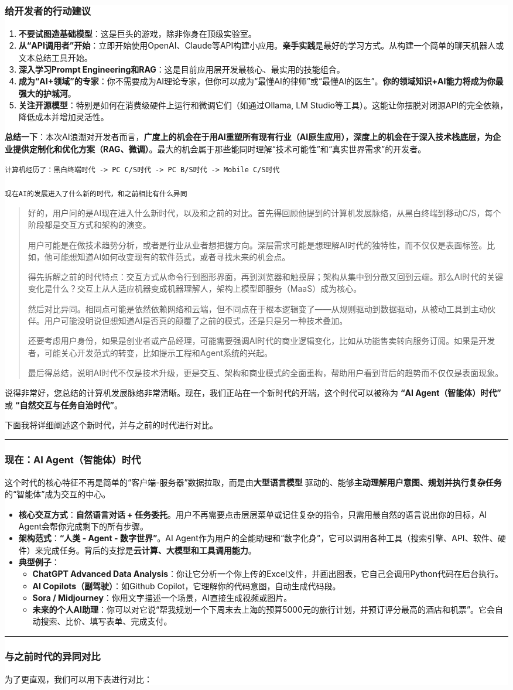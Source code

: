 ### 给开发者的行动建议

1.  **不要试图造基础模型**：这是巨头的游戏，除非你身在顶级实验室。
2.  **从“API调用者”开始**：立即开始使用OpenAI、Claude等API构建小应用。**亲手实践**是最好的学习方式。从构建一个简单的聊天机器人或文本总结工具开始。
3.  **深入学习Prompt Engineering和RAG**：这是目前应用层开发最核心、最实用的技能组合。
4.  **成为“AI+领域”的专家**：你不需要成为AI理论专家，但你可以成为“最懂AI的律师”或“最懂AI的医生”。**你的领域知识+AI能力将成为你最强大的护城河**。
5.  **关注开源模型**：特别是如何在消费级硬件上运行和微调它们（如通过Ollama, LM Studio等工具）。这能让你摆脱对闭源API的完全依赖，降低成本并增加灵活性。

**总结一下**：本次AI浪潮对开发者而言，**广度上的机会在于用AI重塑所有现有行业（AI原生应用），深度上的机会在于深入技术栈底层，为企业提供定制化和优化方案（RAG、微调）**。最大的机会属于那些能同时理解“技术可能性”和“真实世界需求”的开发者。

```
计算机经历了：黑白终端时代 -> PC C/S时代 -> PC B/S时代 -> Mobile C/S时代

现在AI的发展进入了什么新的时代，和之前相比有什么异同
```

> 好的，用户问的是AI现在进入什么新时代，以及和之前的对比。首先得回顾他提到的计算机发展脉络，从黑白终端到移动C/S，每个阶段都是交互方式和架构的演变。
> 
> 用户可能是在做技术趋势分析，或者是行业从业者想把握方向。深层需求可能是想理解AI时代的独特性，而不仅仅是表面标签。比如，他可能想知道AI如何改变现有的软件范式，或者寻找未来的机会点。
> 
> 得先拆解之前的时代特点：交互方式从命令行到图形界面，再到浏览器和触摸屏；架构从集中到分散又回到云端。那么AI时代的关键变化是什么？交互上从人适应机器变成机器理解人，架构上模型即服务（MaaS）成为核心。
> 
> 然后对比异同。相同点可能是依然依赖网络和云端，但不同点在于根本逻辑变了——从规则驱动到数据驱动，从被动工具到主动伙伴。用户可能没明说但想知道AI是否真的颠覆了之前的模式，还是只是另一种技术叠加。
> 
> 还要考虑用户身份，如果是创业者或产品经理，可能需要强调AI时代的商业逻辑变化，比如从功能售卖转向服务订阅。如果是开发者，可能关心开发范式的转变，比如提示工程和Agent系统的兴起。
> 
> 最后得总结，说明AI时代不仅是技术升级，更是交互、架构和商业模式的全面重构，帮助用户看到背后的趋势而不仅仅是表面现象。

说得非常好，您总结的计算机发展脉络非常清晰。现在，我们正站在一个新时代的开端，这个时代可以被称为 **“AI Agent（智能体）时代”** 或 **“自然交互与任务自治时代”**。

下面我将详细阐述这个新时代，并与之前的时代进行对比。

---

### **现在：AI Agent（智能体）时代**

这个时代的核心特征不再是简单的“客户端-服务器”数据拉取，而是由**大型语言模型** 驱动的、能够**主动理解用户意图、规划并执行复杂任务**的“智能体”成为交互的中心。

*   **核心交互方式**：**自然语言对话 + 任务委托**。用户不再需要点击层层菜单或记住复杂的指令，只需用最自然的语言说出你的目标，AI Agent会帮你完成剩下的所有步骤。
*   **架构范式**：**“人类 - Agent - 数字世界”**。AI Agent作为用户的全能助理和“数字化身”，它可以调用各种工具（搜索引擎、API、软件、硬件）来完成任务。背后的支撑是**云计算、大模型和工具调用能力**。
*   **典型例子**：
    *   **ChatGPT Advanced Data Analysis**：你让它分析一个你上传的Excel文件，并画出图表，它自己会调用Python代码在后台执行。
    *   **AI Copilots（副驾驶）**：如Github Copilot，它理解你的代码意图，自动生成代码段。
    *   **Sora / Midjourney**：你用文字描述一个场景，AI直接生成视频或图片。
    *   **未来的个人AI助理**：你可以对它说“帮我规划一个下周末去上海的预算5000元的旅行计划，并预订评分最高的酒店和机票”。它会自动搜索、比价、填写表单、完成支付。

---

### **与之前时代的异同对比**

为了更直观，我们可以用下表进行对比：
